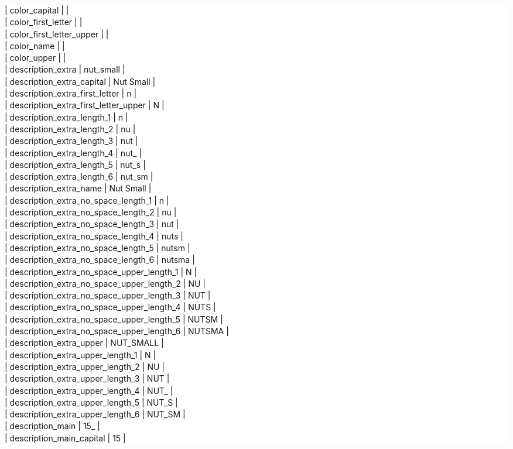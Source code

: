 | color_capital |  |  
| color_first_letter |  |  
| color_first_letter_upper |  |  
| color_name |  |  
| color_upper |  |  
| description_extra | nut_small |  
| description_extra_capital | Nut Small |  
| description_extra_first_letter | n |  
| description_extra_first_letter_upper | N |  
| description_extra_length_1 | n |  
| description_extra_length_2 | nu |  
| description_extra_length_3 | nut |  
| description_extra_length_4 | nut_ |  
| description_extra_length_5 | nut_s |  
| description_extra_length_6 | nut_sm |  
| description_extra_name | Nut Small |  
| description_extra_no_space_length_1 | n |  
| description_extra_no_space_length_2 | nu |  
| description_extra_no_space_length_3 | nut |  
| description_extra_no_space_length_4 | nuts |  
| description_extra_no_space_length_5 | nutsm |  
| description_extra_no_space_length_6 | nutsma |  
| description_extra_no_space_upper_length_1 | N |  
| description_extra_no_space_upper_length_2 | NU |  
| description_extra_no_space_upper_length_3 | NUT |  
| description_extra_no_space_upper_length_4 | NUTS |  
| description_extra_no_space_upper_length_5 | NUTSM |  
| description_extra_no_space_upper_length_6 | NUTSMA |  
| description_extra_upper | NUT_SMALL |  
| description_extra_upper_length_1 | N |  
| description_extra_upper_length_2 | NU |  
| description_extra_upper_length_3 | NUT |  
| description_extra_upper_length_4 | NUT_ |  
| description_extra_upper_length_5 | NUT_S |  
| description_extra_upper_length_6 | NUT_SM |  
| description_main | 15_ |  
| description_main_capital | 15  |  
